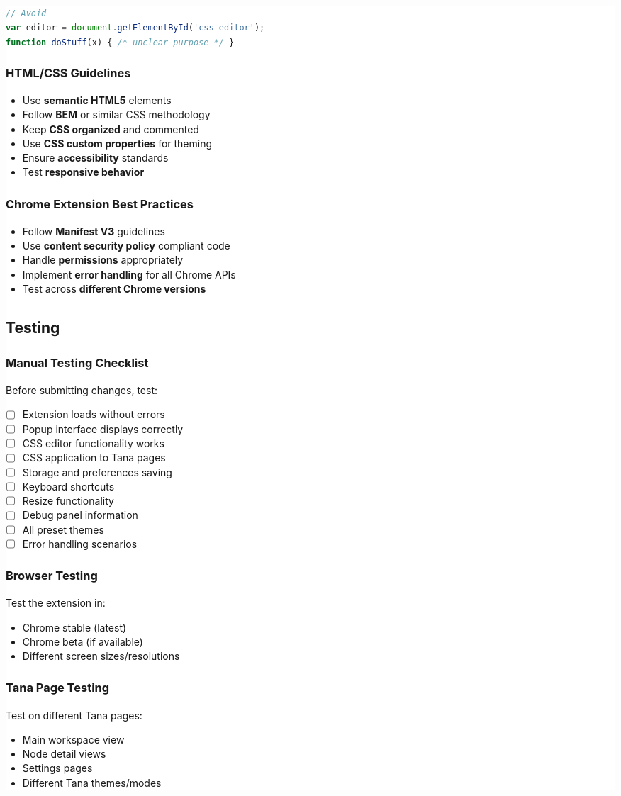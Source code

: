 ```javascript
// Avoid
var editor = document.getElementById('css-editor');
function doStuff(x) { /* unclear purpose */ }
```

### HTML/CSS Guidelines

- Use **semantic HTML5** elements
- Follow **BEM** or similar CSS methodology
- Keep **CSS organized** and commented
- Use **CSS custom properties** for theming
- Ensure **accessibility** standards
- Test **responsive behavior**

### Chrome Extension Best Practices

- Follow **Manifest V3** guidelines
- Use **content security policy** compliant code
- Handle **permissions** appropriately
- Implement **error handling** for all Chrome APIs
- Test across **different Chrome versions**

## Testing

### Manual Testing Checklist

Before submitting changes, test:

- [ ] Extension loads without errors
- [ ] Popup interface displays correctly
- [ ] CSS editor functionality works
- [ ] CSS application to Tana pages
- [ ] Storage and preferences saving
- [ ] Keyboard shortcuts
- [ ] Resize functionality
- [ ] Debug panel information
- [ ] All preset themes
- [ ] Error handling scenarios

### Browser Testing

Test the extension in:
- Chrome stable (latest)
- Chrome beta (if available)
- Different screen sizes/resolutions

### Tana Page Testing

Test on different Tana pages:
- Main workspace view
- Node detail views
- Settings pages
- Different Tana themes/modes
